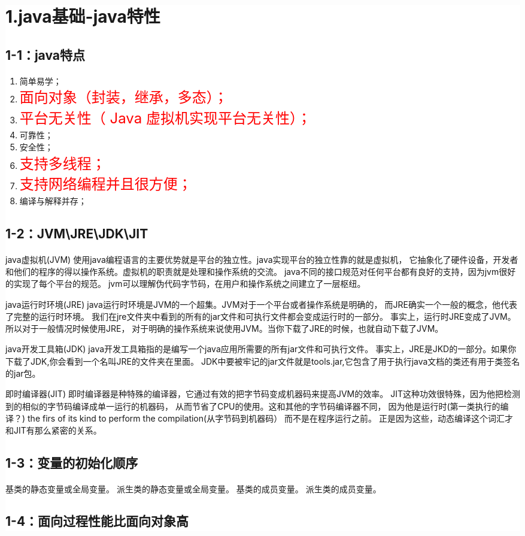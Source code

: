 # 1.java基础-java特性

## 1-1：java特点

1. 简单易学；
2. <font color=red size='5'>⾯向对象（封装，继承，多态）；</font>
3. <font color=red size='5'>平台⽆关性（ Java 虚拟机实现平台⽆关性）；</font>
4. 可靠性；
5. 安全性；
6. <font color=red size='5'>⽀持多线程；</font>
7. <font color=red size='5'>⽀持⽹络编程并且很⽅便；</font>
8. 编译与解释并存；

## 1-2：JVM\JRE\JDK\JIT

java虚拟机(JVM)
    使用java编程语言的主要优势就是平台的独立性。java实现平台的独立性靠的就是虚拟机，
    它抽象化了硬件设备，开发者和他们的程序的得以操作系统。虚拟机的职责就是处理和操作系统的交流。
    java不同的接口规范对任何平台都有良好的支持，因为jvm很好的实现了每个平台的规范。
    jvm可以理解伪代码字节码，在用户和操作系统之间建立了一层枢纽。
 
java运行时环境(JRE)
    java运行时环境是JVM的一个超集。JVM对于一个平台或者操作系统是明确的，
    而JRE确实一个一般的概念，他代表了完整的运行时环境。
    我们在jre文件夹中看到的所有的jar文件和可执行文件都会变成运行时的一部分。
    事实上，运行时JRE变成了JVM。所以对于一般情况时候使用JRE，
    对于明确的操作系统来说使用JVM。当你下载了JRE的时候，也就自动下载了JVM。
 
java开发工具箱(JDK)
    java开发工具箱指的是编写一个java应用所需要的所有jar文件和可执行文件。
    事实上，JRE是JKD的一部分。如果你下载了JDK,你会看到一个名叫JRE的文件夹在里面。
    JDK中要被牢记的jar文件就是tools.jar,它包含了用于执行java文档的类还有用于类签名的jar包。
 
即时编译器(JIT)
    即时编译器是种特殊的编译器，它通过有效的把字节码变成机器码来提高JVM的效率。
    JIT这种功效很特殊，因为他把检测到的相似的字节码编译成单一运行的机器码，
    从而节省了CPU的使用。这和其他的字节码编译器不同，
    因为他是运行时(第一类执行的编译？)
    the firs of its kind to perform the compilation(从字节码到机器码）
    而不是在程序运行之前。
    正是因为这些，动态编译这个词汇才和JIT有那么紧密的关系。

## 1-3：变量的初始化顺序

基类的静态变量或全局变量。
派生类的静态变量或全局变量。
基类的成员变量。
派生类的成员变量。

## 1-4：⾯向过程性能⽐⾯向对象⾼
